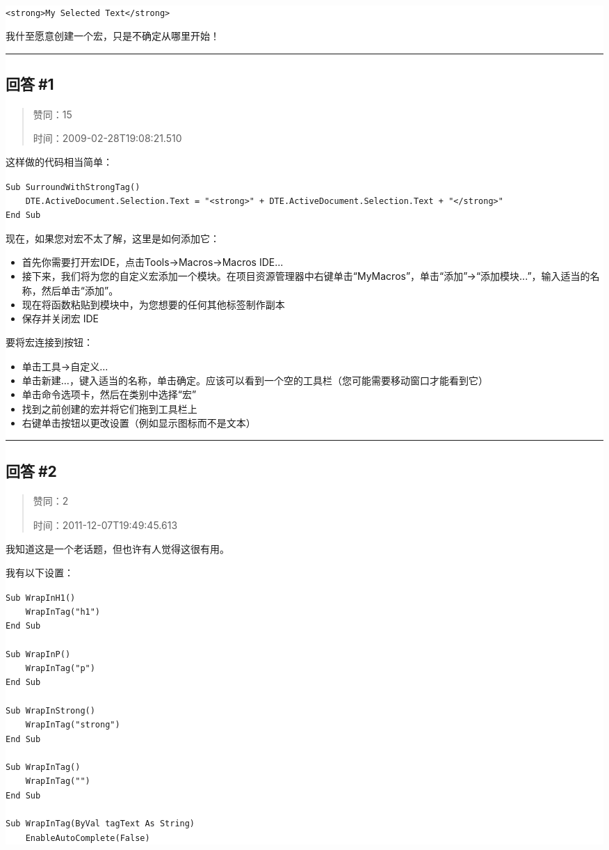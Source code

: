 ```
<strong>My Selected Text</strong> 
```

我什至愿意创建一个宏，只是不确定从哪里开始！

* * *

## 回答 #1

> 赞同：15
> 
> 时间：2009-02-28T19:08:21.510

这样做的代码相当简单：

```
Sub SurroundWithStrongTag()
    DTE.ActiveDocument.Selection.Text = "<strong>" + DTE.ActiveDocument.Selection.Text + "</strong>"
End Sub 
```

现在，如果您对宏不太了解，这里是如何添加它：

*   首先你需要打开宏IDE，点击Tools->Macros->Macros IDE...
*   接下来，我们将为您的自定义宏添加一个模块。在项目资源管理器中右键单击“MyMacros”，单击“添加”->“添加模块...”，输入适当的名称，然后单击“添加”。
*   现在将函数粘贴到模块中，为您想要的任何其他标签制作副本
*   保存并关闭宏 IDE

要将宏连接到按钮：

*   单击工具->自定义...
*   单击新建...，键入适当的名称，单击确定。应该可以看到一个空的工具栏（您可能需要移动窗口才能看到它）
*   单击命令选项卡，然后在类别中选择“宏”
*   找到之前创建的宏并将它们拖到工具栏上
*   右键单击按钮以更改设置（例如显示图标而不是文本）

* * *

## 回答 #2

> 赞同：2
> 
> 时间：2011-12-07T19:49:45.613

我知道这是一个老话题，但也许有人觉得这很有用。

我有以下设置：

```
Sub WrapInH1()
    WrapInTag("h1")
End Sub

Sub WrapInP()
    WrapInTag("p")
End Sub

Sub WrapInStrong()
    WrapInTag("strong")
End Sub

Sub WrapInTag()
    WrapInTag("")
End Sub

Sub WrapInTag(ByVal tagText As String)
    EnableAutoComplete(False)

```